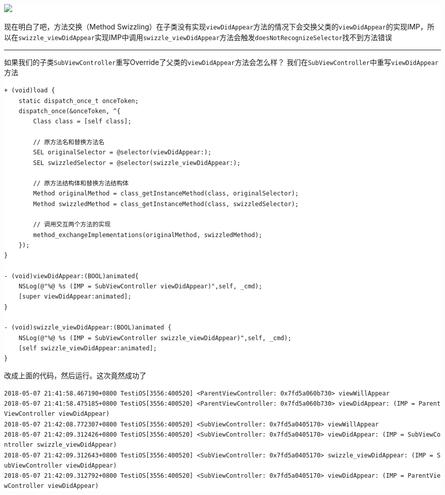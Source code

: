 ![](子类方法替换1.png)

现在明白了吧，方法交换（Method Swizzling）在子类没有实现`viewDidAppear`方法的情况下会交换父类的`viewDidAppear`的实现IMP，所以在`swizzle_viewDidAppear`实现IMP中调用`swizzle_viewDidAppear`方法会触发`doesNotRecognizeSelector`找不到方法错误

---

如果我们的子类`SubViewController`重写Override了父类的`viewDidAppear`方法会怎么样？
我们在`SubViewController`中重写`viewDidAppear`方法

```objc
+ (void)load {
    static dispatch_once_t onceToken;
    dispatch_once(&onceToken, ^{
        Class class = [self class];
        
        // 原方法名和替换方法名
        SEL originalSelector = @selector(viewDidAppear:);
        SEL swizzledSelector = @selector(swizzle_viewDidAppear:);
        
        // 原方法结构体和替换方法结构体
        Method originalMethod = class_getInstanceMethod(class, originalSelector);
        Method swizzledMethod = class_getInstanceMethod(class, swizzledSelector);
        
        // 调用交互两个方法的实现
        method_exchangeImplementations(originalMethod, swizzledMethod);
    });
}

- (void)viewDidAppear:(BOOL)animated{
    NSLog(@"%@ %s (IMP = SubViewController viewDidAppear)",self, _cmd);
    [super viewDidAppear:animated];
}

- (void)swizzle_viewDidAppear:(BOOL)animated {
    NSLog(@"%@ %s (IMP = SubViewController swizzle_viewDidAppear)",self, _cmd);
    [self swizzle_viewDidAppear:animated];
}

```

改成上面的代码，然后运行。这次竟然成功了

```objc
2018-05-07 21:41:58.467190+0800 TestiOS[3556:400520] <ParentViewController: 0x7fd5a060b730> viewWillAppear
2018-05-07 21:41:58.475185+0800 TestiOS[3556:400520] <ParentViewController: 0x7fd5a060b730> viewDidAppear: (IMP = ParentViewController viewDidAppear)
2018-05-07 21:42:08.772307+0800 TestiOS[3556:400520] <SubViewController: 0x7fd5a0405170> viewWillAppear
2018-05-07 21:42:09.312426+0800 TestiOS[3556:400520] <SubViewController: 0x7fd5a0405170> viewDidAppear: (IMP = SubViewController swizzle_viewDidAppear)
2018-05-07 21:42:09.312643+0800 TestiOS[3556:400520] <SubViewController: 0x7fd5a0405170> swizzle_viewDidAppear: (IMP = SubViewController viewDidAppear)
2018-05-07 21:42:09.312792+0800 TestiOS[3556:400520] <SubViewController: 0x7fd5a0405170> viewDidAppear: (IMP = ParentViewController viewDidAppear)
```
